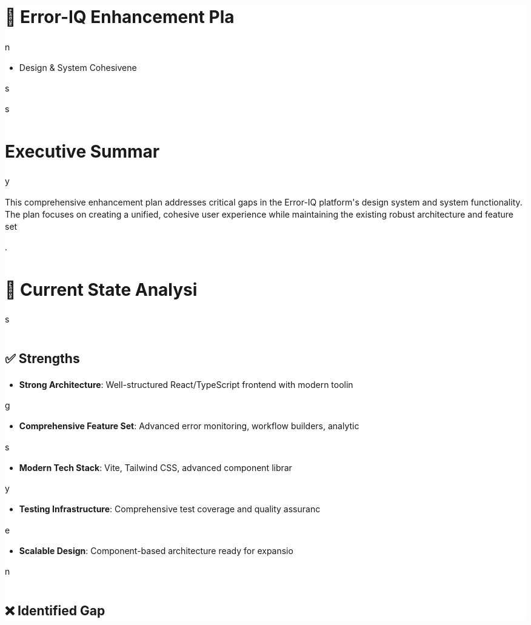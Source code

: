 

# 🚀 Error-IQ Enhancement Pla

n

 - Design & System Cohesivene

s

s

#

# Executive Summar

y

This comprehensive enhancement plan addresses critical gaps in the Error-IQ platform's design system and system functionality. The plan focuses on creating a unified, cohesive user experience while maintaining the existing robust architecture and feature set

.

#

# 🎯 Current State Analysi

s

#

## ✅ Strengths

- **Strong Architecture**: Well-structured React/TypeScript frontend with modern toolin

g

- **Comprehensive Feature Set**: Advanced error monitoring, workflow builders, analytic

s

- **Modern Tech Stack**: Vite, Tailwind CSS, advanced component librar

y

- **Testing Infrastructure**: Comprehensive test coverage and quality assuranc

e

- **Scalable Design**: Component-based architecture ready for expansio

n

#

## ❌ Identified Gap
